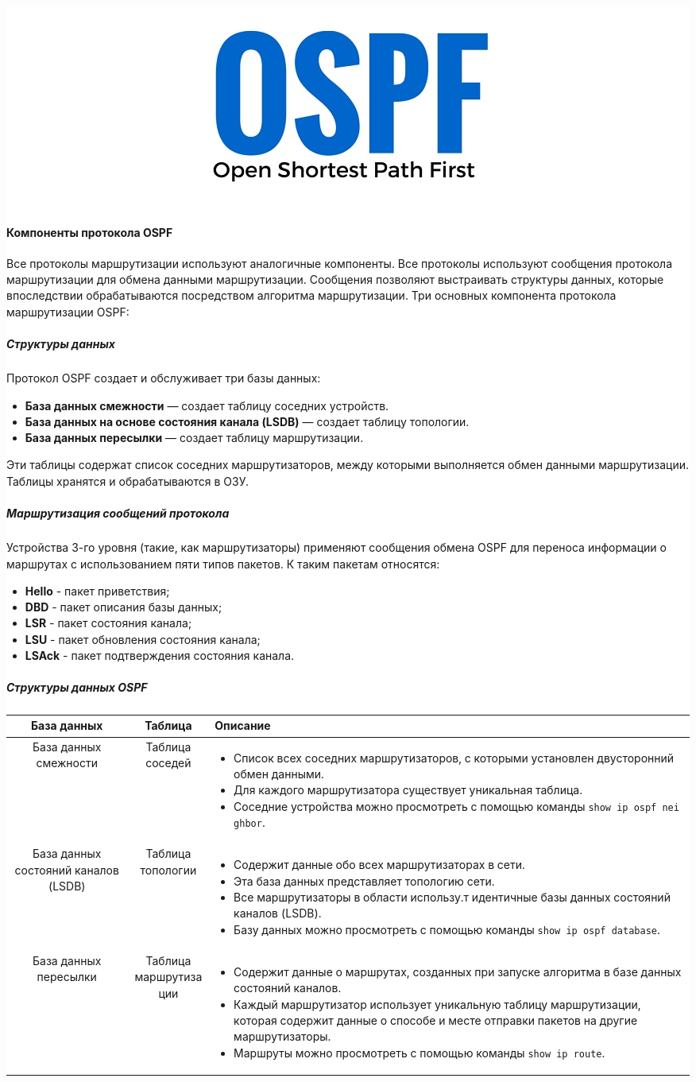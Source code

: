 <h4 align="center">
  <img alt="OSPF" src="OSPF.jpg">
</h4>


#### Компоненты протокола OSPF
Все протоколы маршрутизации используют аналогичные компоненты. Все протоколы используют сообщения протокола маршрутизации для обмена данными маршрутизации. Сообщения позволяют выстраивать структуры данных, которые впоследствии обрабатываются посредством алгоритма маршрутизации.
Три основных компонента протокола маршрутизации OSPF:

##### Структуры данных

Протокол OSPF создает и обслуживает три базы данных:

* **База данных смежности** — создает таблицу соседних устройств.
* **База данных на основе состояния канала (LSDB)** — создает таблицу топологии.
* **База данных пересылки** — создает таблицу маршрутизации.

Эти таблицы содержат список соседних маршрутизаторов, между которыми выполняется обмен данными маршрутизации. Таблицы хранятся и обрабатываются в ОЗУ.

##### Маршрутизация сообщений протокола

Устройства 3-го уровня (такие, как маршрутизаторы) применяют сообщения обмена OSPF для переноса информации о маршрутах с использованием пяти типов пакетов. К таким пакетам относятся:

* **Hello** - пакет приветствия;
* **DBD** - пакет описания базы данных;
* **LSR** - пакет состояния канала;
* **LSU** - пакет обновления состояния канала;
* **LSAck** - пакет подтверждения состояния канала.

##### Структуры данных OSPF
| База данных | Таблица | Описание | 
|:-------------:|:---------:|:----------|
| База данных смежности                 | Таблица соседей       | <ul><li>Список всех соседних маршрутизаторов, с которыми установлен двусторонний обмен данными.</li><li>Для каждого маршрутизатора существует уникальная таблица.</li><li>Соседние устройства можно просмотреть с помощью команды `show ip ospf neighbor`.</li></ul> |
| База данных состояний каналов (LSDB)  | Таблица топологии     | <ul><li>Содержит данные обо всех маршрутизаторах в сети.</li><li>Эта база данных представляет топологию сети.</li><li>Все маршрутизаторы в области использу.т идентичные базы данных состояний каналов (LSDB).</li><li>Базу данных можно просмотреть с помощью команды `show ip ospf database`.</li></ul>|
| База данных пересылки                 | Таблица маршрутизации | <ul><li>Содержит данные о маршрутах, созданных при запуске алгоритма в базе данных состояний каналов.</li><li>Каждый маршрутизатор использует уникальную таблицу маршрутизации, которая содержит данные о способе и месте отправки пакетов на другие маршрутизаторы.</li><li>Маршруты можно просмотреть с помощью команды `show ip route`.</li></ul>|
